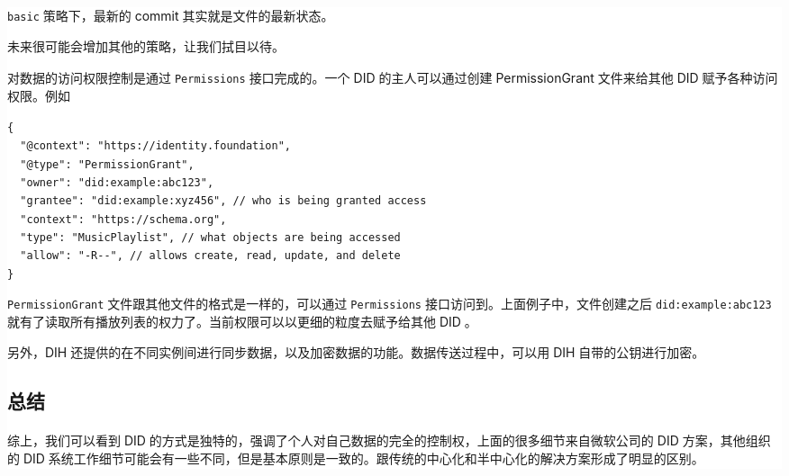 `basic` 策略下，最新的 commit 其实就是文件的最新状态。

未来很可能会增加其他的策略，让我们拭目以待。

对数据的访问权限控制是通过 `Permissions` 接口完成的。一个 DID 的主人可以通过创建 PermissionGrant 文件来给其他 DID 赋予各种访问权限。例如

```
{
  "@context": "https://identity.foundation",
  "@type": "PermissionGrant", 
  "owner": "did:example:abc123",
  "grantee": "did:example:xyz456", // who is being granted access
  "context": "https://schema.org",
  "type": "MusicPlaylist", // what objects are being accessed
  "allow": "-R--", // allows create, read, update, and delete
}
```

`PermissionGrant` 文件跟其他文件的格式是一样的，可以通过 `Permissions` 接口访问到。上面例子中，文件创建之后 `did:example:abc123` 就有了读取所有播放列表的权力了。当前权限可以以更细的粒度去赋予给其他 DID 。

另外，DIH 还提供的在不同实例间进行同步数据，以及加密数据的功能。数据传送过程中，可以用 DIH 自带的公钥进行加密。

## 总结

综上，我们可以看到 DID 的方式是独特的，强调了个人对自己数据的完全的控制权，上面的很多细节来自微软公司的 DID 方案，其他组织的 DID 系统工作细节可能会有一些不同，但是基本原则是一致的。跟传统的中心化和半中心化的解决方案形成了明显的区别。
